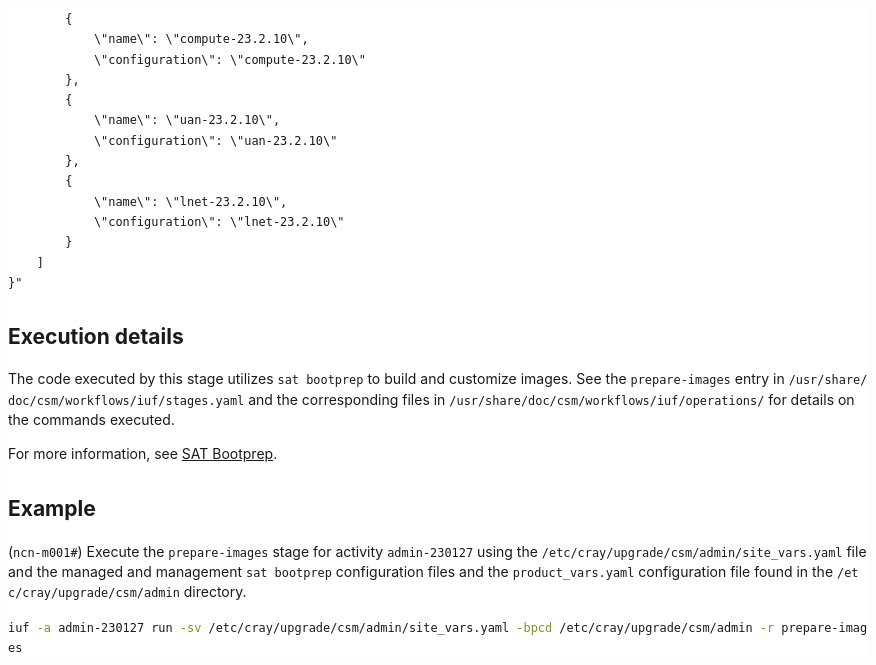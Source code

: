 ```text
        {
            \"name\": \"compute-23.2.10\",
            \"configuration\": \"compute-23.2.10\"
        },
        {
            \"name\": \"uan-23.2.10\",
            \"configuration\": \"uan-23.2.10\"
        },
        {
            \"name\": \"lnet-23.2.10\",
            \"configuration\": \"lnet-23.2.10\"
        }
    ]
}"
```

## Execution details

The code executed by this stage utilizes `sat bootprep` to build and customize images. See the `prepare-images` entry
in `/usr/share/doc/csm/workflows/iuf/stages.yaml` and the corresponding files
in `/usr/share/doc/csm/workflows/iuf/operations/`
for details on the commands executed.

For more information, see [SAT Bootprep](../../../operations/system_admin_toolkit/usage/SAT_Bootprep.md).

## Example

(`ncn-m001#`) Execute the `prepare-images` stage for activity `admin-230127` using
the `/etc/cray/upgrade/csm/admin/site_vars.yaml` file and the managed and management `sat bootprep` configuration files
and the `product_vars.yaml` configuration file found in the `/etc/cray/upgrade/csm/admin` directory.

```bash
iuf -a admin-230127 run -sv /etc/cray/upgrade/csm/admin/site_vars.yaml -bpcd /etc/cray/upgrade/csm/admin -r prepare-images
```

